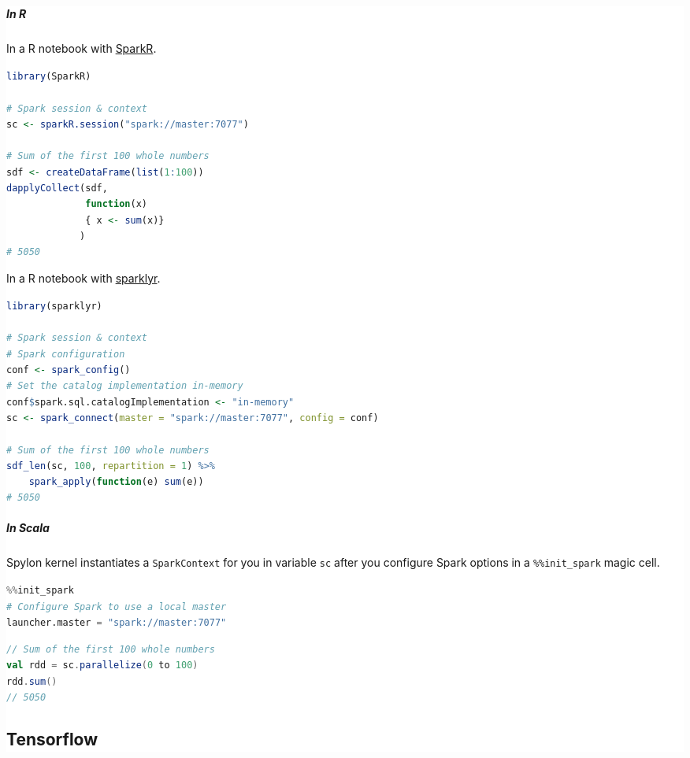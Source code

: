 ##### In R

In a R notebook with [SparkR][sparkr].

```R
library(SparkR)

# Spark session & context
sc <- sparkR.session("spark://master:7077")

# Sum of the first 100 whole numbers
sdf <- createDataFrame(list(1:100))
dapplyCollect(sdf,
              function(x)
              { x <- sum(x)}
             )
# 5050
```

In a R notebook with [sparklyr][sparklyr].

```R
library(sparklyr)

# Spark session & context
# Spark configuration
conf <- spark_config()
# Set the catalog implementation in-memory
conf$spark.sql.catalogImplementation <- "in-memory"
sc <- spark_connect(master = "spark://master:7077", config = conf)

# Sum of the first 100 whole numbers
sdf_len(sc, 100, repartition = 1) %>%
    spark_apply(function(e) sum(e))
# 5050
```

##### In Scala

Spylon kernel instantiates a `SparkContext` for you in variable `sc` after you configure Spark
options in a `%%init_spark` magic cell.

```python
%%init_spark
# Configure Spark to use a local master
launcher.master = "spark://master:7077"
```

```scala
// Sum of the first 100 whole numbers
val rdd = sc.parallelize(0 to 100)
rdd.sum()
// 5050
```

## Tensorflow


[sparkr]: https://spark.apache.org/docs/latest/sparkr.html
[sparklyr]: https://spark.rstudio.com/
[spark-conf]: https://spark.apache.org/docs/latest/configuration.html
